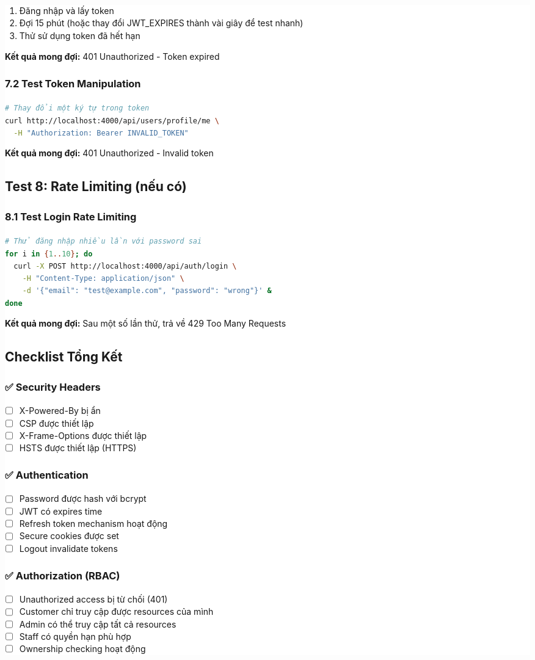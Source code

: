 1. Đăng nhập và lấy token
2. Đợi 15 phút (hoặc thay đổi JWT_EXPIRES thành vài giây để test nhanh)
3. Thử sử dụng token đã hết hạn

**Kết quả mong đợi:** 401 Unauthorized - Token expired

### 7.2 Test Token Manipulation

```bash
# Thay đổi một ký tự trong token
curl http://localhost:4000/api/users/profile/me \
  -H "Authorization: Bearer INVALID_TOKEN"
```

**Kết quả mong đợi:** 401 Unauthorized - Invalid token

## Test 8: Rate Limiting (nếu có)

### 8.1 Test Login Rate Limiting

```bash
# Thử đăng nhập nhiều lần với password sai
for i in {1..10}; do
  curl -X POST http://localhost:4000/api/auth/login \
    -H "Content-Type: application/json" \
    -d '{"email": "test@example.com", "password": "wrong"}' &
done
```

**Kết quả mong đợi:** Sau một số lần thử, trả về 429 Too Many Requests

## Checklist Tổng Kết

### ✅ Security Headers

- [ ] X-Powered-By bị ẩn
- [ ] CSP được thiết lập
- [ ] X-Frame-Options được thiết lập
- [ ] HSTS được thiết lập (HTTPS)

### ✅ Authentication

- [ ] Password được hash với bcrypt
- [ ] JWT có expires time
- [ ] Refresh token mechanism hoạt động
- [ ] Secure cookies được set
- [ ] Logout invalidate tokens

### ✅ Authorization (RBAC)

- [ ] Unauthorized access bị từ chối (401)
- [ ] Customer chỉ truy cập được resources của mình
- [ ] Admin có thể truy cập tất cả resources
- [ ] Staff có quyền hạn phù hợp
- [ ] Ownership checking hoạt động
